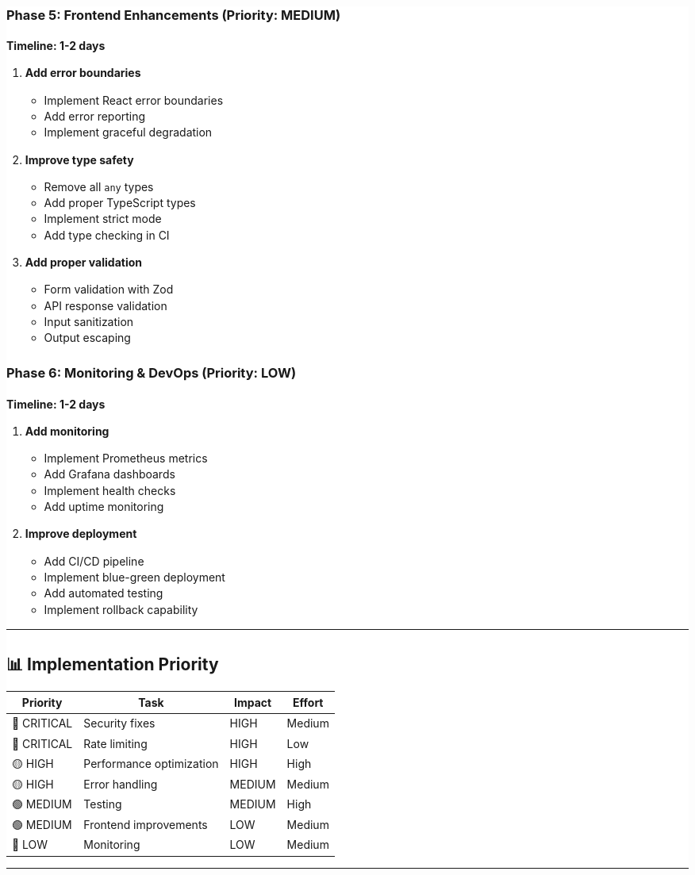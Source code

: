### Phase 5: Frontend Enhancements (Priority: MEDIUM)
**Timeline: 1-2 days**

1. **Add error boundaries**
   - Implement React error boundaries
   - Add error reporting
   - Implement graceful degradation

2. **Improve type safety**
   - Remove all `any` types
   - Add proper TypeScript types
   - Implement strict mode
   - Add type checking in CI

3. **Add proper validation**
   - Form validation with Zod
   - API response validation
   - Input sanitization
   - Output escaping

### Phase 6: Monitoring & DevOps (Priority: LOW)
**Timeline: 1-2 days**

1. **Add monitoring**
   - Implement Prometheus metrics
   - Add Grafana dashboards
   - Implement health checks
   - Add uptime monitoring

2. **Improve deployment**
   - Add CI/CD pipeline
   - Implement blue-green deployment
   - Add automated testing
   - Implement rollback capability

---

## 📊 Implementation Priority

| Priority | Task | Impact | Effort |
|----------|------|--------|--------|
| 🔴 CRITICAL | Security fixes | HIGH | Medium |
| 🔴 CRITICAL | Rate limiting | HIGH | Low |
| 🟡 HIGH | Performance optimization | HIGH | High |
| 🟡 HIGH | Error handling | MEDIUM | Medium |
| 🟢 MEDIUM | Testing | MEDIUM | High |
| 🟢 MEDIUM | Frontend improvements | LOW | Medium |
| 🔵 LOW | Monitoring | LOW | Medium |

---